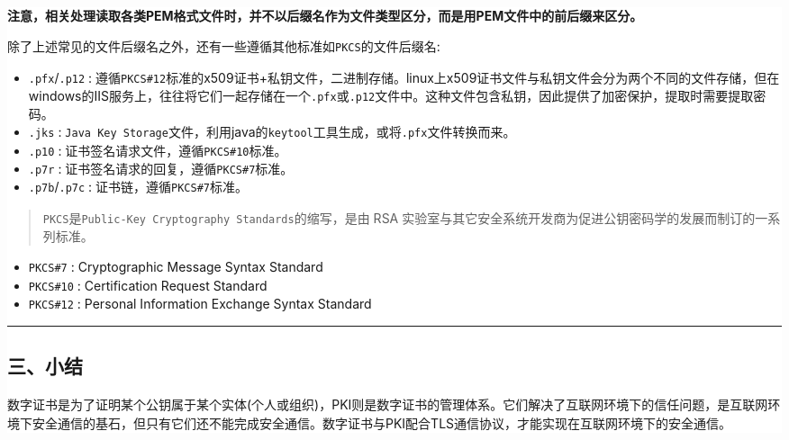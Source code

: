 **注意，相关处理读取各类PEM格式文件时，并不以后缀名作为文件类型区分，而是用PEM文件中的前后缀来区分。**

除了上述常见的文件后缀名之外，还有一些遵循其他标准如`PKCS`的文件后缀名:

- `.pfx`/`.p12` : 遵循`PKCS#12`标准的x509证书+私钥文件，二进制存储。linux上x509证书文件与私钥文件会分为两个不同的文件存储，但在windows的IIS服务上，往往将它们一起存储在一个`.pfx`或`.p12`文件中。这种文件包含私钥，因此提供了加密保护，提取时需要提取密码。
- `.jks` : `Java Key Storage`文件，利用java的`keytool`工具生成，或将`.pfx`文件转换而来。
- `.p10` : 证书签名请求文件，遵循`PKCS#10`标准。
- `.p7r` : 证书签名请求的回复，遵循`PKCS#7`标准。
- `.p7b`/`.p7c` : 证书链，遵循`PKCS#7`标准。

> `PKCS`是`Public-Key Cryptography Standards`的缩写，是由 RSA 实验室与其它安全系统开发商为促进公钥密码学的发展而制订的一系列标准。

- `PKCS#7` : Cryptographic Message Syntax Standard
- `PKCS#10` : Certification Request Standard
- `PKCS#12` : Personal Information Exchange Syntax Standard

---

## 三、小结

数字证书是为了证明某个公钥属于某个实体(个人或组织)，PKI则是数字证书的管理体系。它们解决了互联网环境下的信任问题，是互联网环境下安全通信的基石，但只有它们还不能完成安全通信。数字证书与PKI配合TLS通信协议，才能实现在互联网环境下的安全通信。
